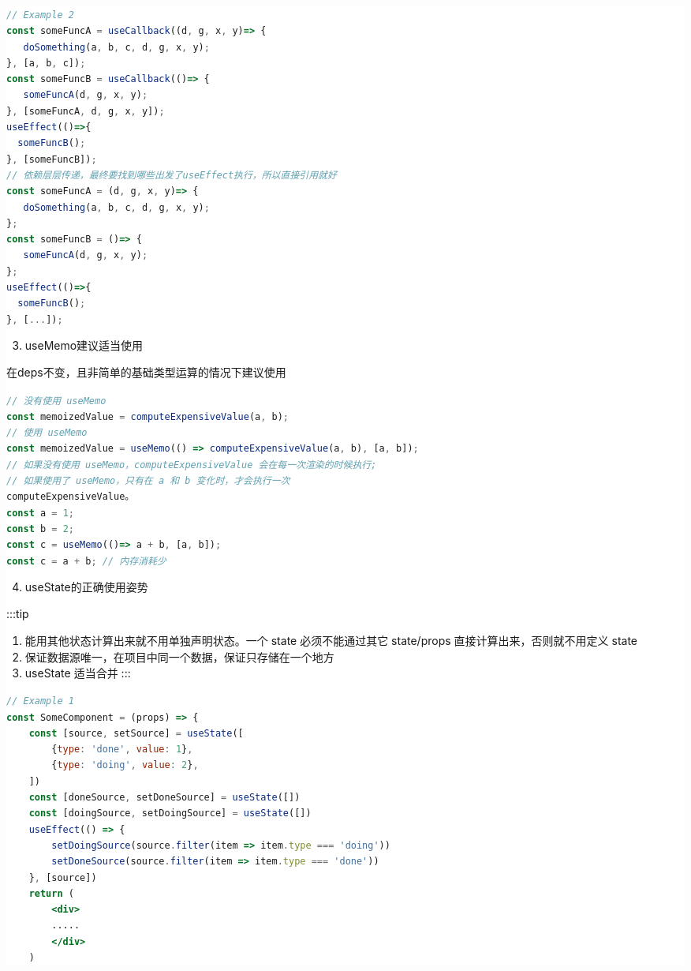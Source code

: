 ```jsx
// Example 2
const someFuncA = useCallback((d, g, x, y)=> {
   doSomething(a, b, c, d, g, x, y);
}, [a, b, c]);
const someFuncB = useCallback(()=> {
   someFuncA(d, g, x, y);
}, [someFuncA, d, g, x, y]);
useEffect(()=>{
  someFuncB();
}, [someFuncB]);
// 依赖层层传递，最终要找到哪些出发了useEffect执⾏，所以直接引⽤就好
const someFuncA = (d, g, x, y)=> {
   doSomething(a, b, c, d, g, x, y);
};
const someFuncB = ()=> {
   someFuncA(d, g, x, y);
};
useEffect(()=>{
  someFuncB();
}, [...]);
```

3. useMemo建议适当使⽤

在deps不变，且⾮简单的基础类型运算的情况下建议使⽤

```jsx
// 没有使⽤ useMemo
const memoizedValue = computeExpensiveValue(a, b);
// 使⽤ useMemo
const memoizedValue = useMemo(() => computeExpensiveValue(a, b), [a, b]);
// 如果没有使⽤ useMemo，computeExpensiveValue 会在每⼀次渲染的时候执⾏;
// 如果使⽤了 useMemo，只有在 a 和 b 变化时，才会执⾏⼀次
computeExpensiveValue。
const a = 1;
const b = 2;
const c = useMemo(()=> a + b, [a, b]);
const c = a + b; // 内存消耗少
```

4. useState的正确使⽤姿势

:::tip
1. 能⽤其他状态计算出来就不⽤单独声明状态。⼀个 state 必须不能通过其它 state/props 直接计算出来，否则就不⽤定义 state
2. 保证数据源唯⼀，在项⽬中同⼀个数据，保证只存储在⼀个地⽅
3. useState 适当合并
:::

```jsx
// Example 1
const SomeComponent = (props) => {
    const [source, setSource] = useState([
        {type: 'done', value: 1},
        {type: 'doing', value: 2},
    ])
    const [doneSource, setDoneSource] = useState([])
    const [doingSource, setDoingSource] = useState([])
    useEffect(() => {
        setDoingSource(source.filter(item => item.type === 'doing'))
        setDoneSource(source.filter(item => item.type === 'done'))
    }, [source])
    return (
        <div>
        .....
        </div>
    )
```